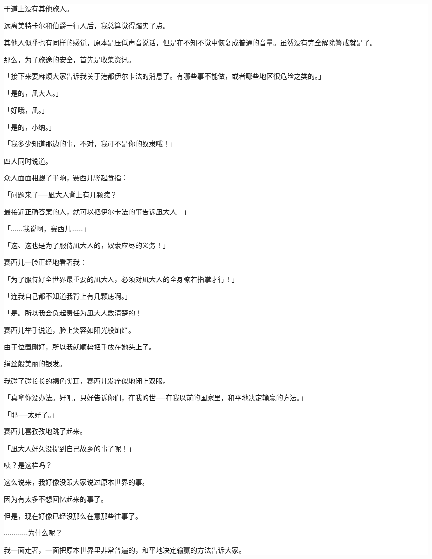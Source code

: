 干道上没有其他旅人。

远离美特卡尔和伯爵一行人后，我总算觉得踏实了点。

其他人似乎也有同样的感觉，原本是压低声音说话，但是在不知不觉中恢复成普通的音量。虽然没有完全解除警戒就是了。

那么，为了旅途的安全，首先是收集资讯。

「接下来要麻烦大家告诉我关于港都伊尔卡法的消息了。有哪些事不能做，或者哪些地区很危险之类的。」

「是的，凪大人。」

「好哦，凪。」

「是的，小纳。」

「我多少知道那边的事，不对，我可不是你的奴隶哦！」

四人同时说道。

众人面面相觑了半晌，赛西儿竖起食指：

「问题来了──凪大人背上有几颗痣？

最接近正确答案的人，就可以把伊尔卡法的事告诉凪大人！」

「……我说啊，赛西儿……」

「这、这也是为了服侍凪大人的，奴隶应尽的义务！」

赛西儿一脸正经地看著我：

「为了服侍好全世界最重要的凪大人，必须对凪大人的全身瞭若指掌才行！」

「连我自己都不知道我背上有几颗痣啊。」

「是。所以我会负起责任为凪大人数清楚的！」

赛西儿举手说道，脸上笑容如阳光般灿烂。

由于位置刚好，所以我就顺势把手放在她头上了。

绢丝般美丽的银发。

我碰了碰长长的褐色尖耳，赛西儿发痒似地闭上双眼。

「真拿你没办法。好吧，只好告诉你们，在我的世──在我以前的国家里，和平地决定输赢的方法。」

「耶──太好了。」

赛西儿喜孜孜地跳了起来。

「凪大人好久没提到自己故乡的事了呢！」

咦？是这样吗？

这么说来，我好像没跟大家说过原本世界的事。

因为有太多不想回忆起来的事了。

但是，现在好像已经没那么在意那些往事了。

…………为什么呢？

我一面走著，一面把原本世界里非常普遍的，和平地决定输赢的方法告诉大家。
